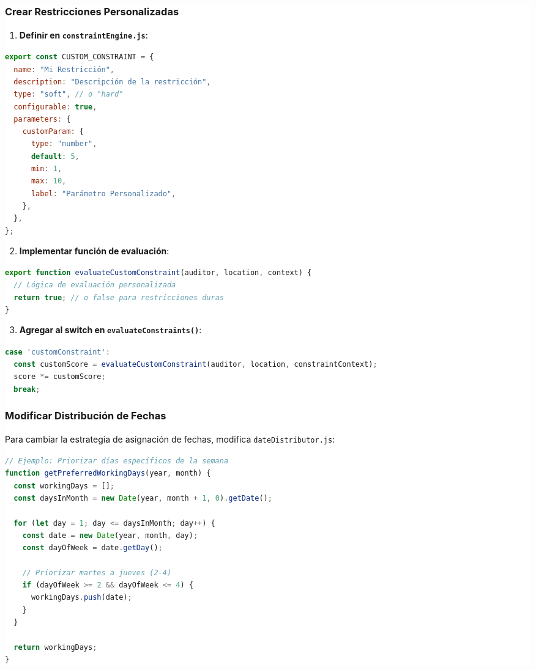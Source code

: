 ### Crear Restricciones Personalizadas

1. **Definir en `constraintEngine.js`**:

```javascript
export const CUSTOM_CONSTRAINT = {
  name: "Mi Restricción",
  description: "Descripción de la restricción",
  type: "soft", // o "hard"
  configurable: true,
  parameters: {
    customParam: {
      type: "number",
      default: 5,
      min: 1,
      max: 10,
      label: "Parámetro Personalizado",
    },
  },
};
```

2. **Implementar función de evaluación**:

```javascript
export function evaluateCustomConstraint(auditor, location, context) {
  // Lógica de evaluación personalizada
  return true; // o false para restricciones duras
}
```

3. **Agregar al switch en `evaluateConstraints()`**:

```javascript
case 'customConstraint':
  const customScore = evaluateCustomConstraint(auditor, location, constraintContext);
  score *= customScore;
  break;
```

### Modificar Distribución de Fechas

Para cambiar la estrategia de asignación de fechas, modifica `dateDistributor.js`:

```javascript
// Ejemplo: Priorizar días específicos de la semana
function getPreferredWorkingDays(year, month) {
  const workingDays = [];
  const daysInMonth = new Date(year, month + 1, 0).getDate();

  for (let day = 1; day <= daysInMonth; day++) {
    const date = new Date(year, month, day);
    const dayOfWeek = date.getDay();

    // Priorizar martes a jueves (2-4)
    if (dayOfWeek >= 2 && dayOfWeek <= 4) {
      workingDays.push(date);
    }
  }

  return workingDays;
}
```
